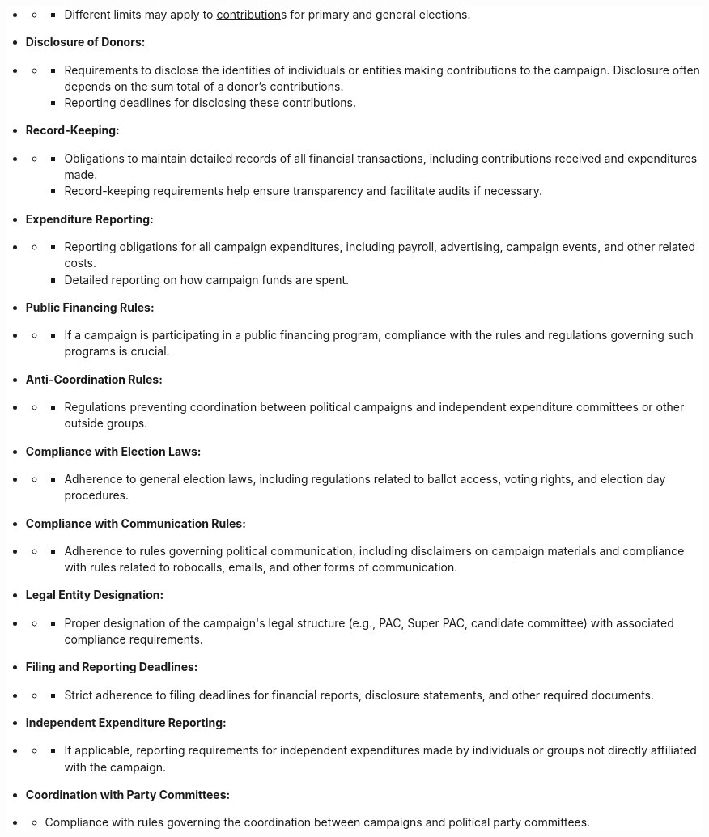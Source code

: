 * * * Different limits may apply to [contribution](https://ispolitical.com/fundraising/)s for primary and general elections.

* **Disclosure of Donors:**

* * * Requirements to disclose the identities of individuals or entities making contributions to the campaign. Disclosure often depends on the sum total of a donor’s contributions. 
    * Reporting deadlines for disclosing these contributions.

* **Record-Keeping:**

* * * Obligations to maintain detailed records of all financial transactions, including contributions received and expenditures made.
    * Record-keeping requirements help ensure transparency and facilitate audits if necessary.

* **Expenditure Reporting:**

* * * Reporting obligations for all campaign expenditures, including payroll, advertising, campaign events, and other related costs.
    * Detailed reporting on how campaign funds are spent.

* **Public Financing Rules:**

* * * If a campaign is participating in a public financing program, compliance with the rules and regulations governing such programs is crucial.

* **Anti-Coordination Rules:**

* * * Regulations preventing coordination between political campaigns and independent expenditure committees or other outside groups.

* **Compliance with Election Laws:**

* * * Adherence to general election laws, including regulations related to ballot access, voting rights, and election day procedures.

* **Compliance with Communication Rules:**

* * * Adherence to rules governing political communication, including disclaimers on campaign materials and compliance with rules related to robocalls, emails, and other forms of communication.

* **Legal Entity Designation:**

* * * Proper designation of the campaign's legal structure (e.g., PAC, Super PAC, candidate committee) with associated compliance requirements.

* **Filing and Reporting Deadlines:**

* * * Strict adherence to filing deadlines for financial reports, disclosure statements, and other required documents.

* **Independent Expenditure Reporting:**

* * * If applicable, reporting requirements for independent expenditures made by individuals or groups not directly affiliated with the campaign.

* **Coordination with Party Committees:**

* * Compliance with rules governing the coordination between campaigns and political party committees.

